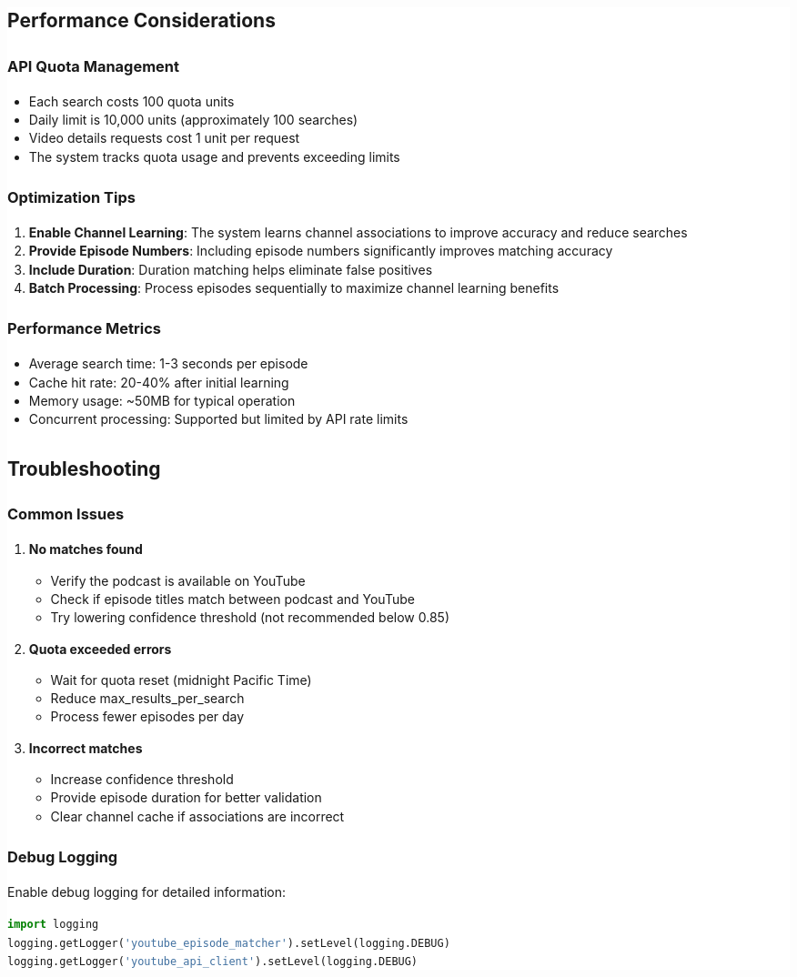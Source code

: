## Performance Considerations

### API Quota Management

- Each search costs 100 quota units
- Daily limit is 10,000 units (approximately 100 searches)
- Video details requests cost 1 unit per request
- The system tracks quota usage and prevents exceeding limits

### Optimization Tips

1. **Enable Channel Learning**: The system learns channel associations to improve accuracy and reduce searches
2. **Provide Episode Numbers**: Including episode numbers significantly improves matching accuracy
3. **Include Duration**: Duration matching helps eliminate false positives
4. **Batch Processing**: Process episodes sequentially to maximize channel learning benefits

### Performance Metrics

- Average search time: 1-3 seconds per episode
- Cache hit rate: 20-40% after initial learning
- Memory usage: ~50MB for typical operation
- Concurrent processing: Supported but limited by API rate limits

## Troubleshooting

### Common Issues

1. **No matches found**
   - Verify the podcast is available on YouTube
   - Check if episode titles match between podcast and YouTube
   - Try lowering confidence threshold (not recommended below 0.85)

2. **Quota exceeded errors**
   - Wait for quota reset (midnight Pacific Time)
   - Reduce max_results_per_search
   - Process fewer episodes per day

3. **Incorrect matches**
   - Increase confidence threshold
   - Provide episode duration for better validation
   - Clear channel cache if associations are incorrect

### Debug Logging

Enable debug logging for detailed information:

```python
import logging
logging.getLogger('youtube_episode_matcher').setLevel(logging.DEBUG)
logging.getLogger('youtube_api_client').setLevel(logging.DEBUG)
```
